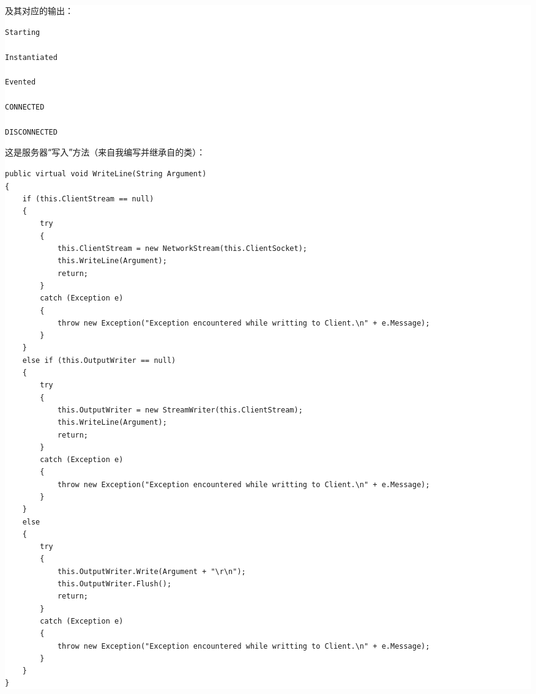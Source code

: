及其对应的输出：

```
Starting

Instantiated

Evented

CONNECTED

DISCONNECTED 
```

这是服务器“写入”方法（来自我编写并继承自的类）：

```
public virtual void WriteLine(String Argument)
{
    if (this.ClientStream == null)
    {
        try
        {
            this.ClientStream = new NetworkStream(this.ClientSocket);
            this.WriteLine(Argument);
            return;
        }
        catch (Exception e)
        {
            throw new Exception("Exception encountered while writting to Client.\n" + e.Message);
        }
    }
    else if (this.OutputWriter == null)
    {
        try
        {
            this.OutputWriter = new StreamWriter(this.ClientStream);
            this.WriteLine(Argument);
            return;
        }
        catch (Exception e)
        {
            throw new Exception("Exception encountered while writting to Client.\n" + e.Message);
        }
    }
    else
    {
        try
        {
            this.OutputWriter.Write(Argument + "\r\n");
            this.OutputWriter.Flush();
            return;
        }
        catch (Exception e)
        {
            throw new Exception("Exception encountered while writting to Client.\n" + e.Message);
        }
    }
} 
```
